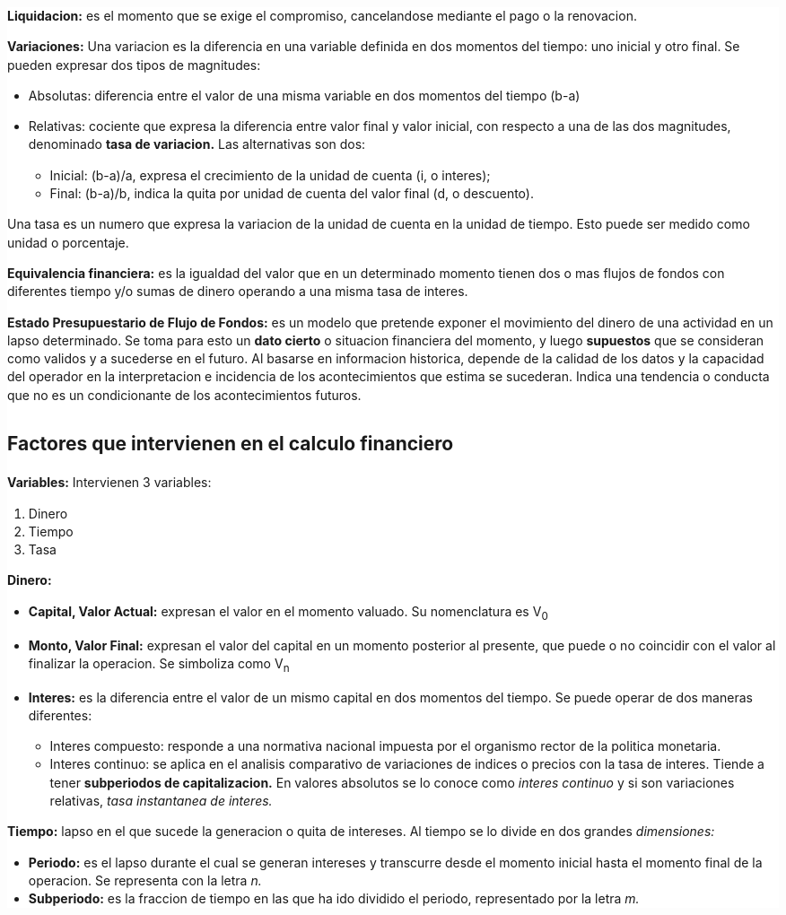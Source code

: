 **Liquidacion:** es el momento que se exige el compromiso, cancelandose mediante el pago o la renovacion. 

**Variaciones:** Una variacion es la diferencia en una variable definida en dos momentos del tiempo: uno inicial y otro final. Se pueden expresar dos tipos de magnitudes: 

- Absolutas: diferencia entre el valor de una misma variable en dos momentos del tiempo \(b-a)
- Relativas: cociente que expresa la diferencia entre valor final y valor inicial, con respecto a una de las dos magnitudes, denominado **tasa de variacion.** Las alternativas son dos: 

    - Inicial: \(b-a)/a, expresa el crecimiento de la unidad de cuenta \(i, o interes);
    - Final: \(b-a)/b, indica la quita por unidad de cuenta del valor final \(d, o descuento). 

Una tasa es un numero que expresa la variacion de la unidad de cuenta en la unidad de tiempo. Esto puede ser medido como unidad o porcentaje. 

**Equivalencia financiera:** es la igualdad del valor que en un determinado momento tienen dos o mas flujos de fondos con diferentes tiempo y/o sumas de dinero operando a una misma tasa de interes. 

**Estado Presupuestario de Flujo de Fondos:** es un modelo que pretende exponer el movimiento del dinero de una actividad en un lapso determinado. Se toma para esto un **dato cierto** o situacion financiera del momento, y luego **supuestos** que se consideran como validos y a sucederse en el futuro. Al basarse en informacion historica, depende de la calidad de los datos y la capacidad del operador en la interpretacion e incidencia de los acontecimientos que estima se sucederan. Indica una tendencia o conducta que no es un condicionante de los acontecimientos futuros. 

## Factores que intervienen en el calculo financiero

**Variables:** Intervienen 3 variables: 

1. Dinero
2. Tiempo
3. Tasa

**Dinero:**

- **Capital, Valor Actual:** expresan el valor en el momento valuado. Su nomenclatura es V<sub>0</sub>
- **Monto, Valor Final:** expresan el valor del capital en un momento posterior al presente, que puede o no coincidir con el valor al finalizar la operacion. Se simboliza como V<sub>n</sub>
- **Interes:** es la diferencia entre el valor de un mismo capital en dos momentos del tiempo. Se puede operar de dos maneras diferentes: 
    
    - Interes compuesto: responde a una normativa nacional impuesta por el organismo rector de la politica monetaria. 
    - Interes continuo: se aplica en el analisis comparativo de variaciones de indices o precios con la tasa de interes. Tiende a tener **subperiodos de capitalizacion.** En valores absolutos se lo conoce como *interes continuo* y si son variaciones relativas, *tasa instantanea de interes.* 

**Tiempo:** lapso en el que sucede la generacion o quita de intereses. Al tiempo se lo divide en dos grandes *dimensiones:*

- **Periodo:** es el lapso durante el cual se generan intereses y transcurre desde el momento inicial hasta el momento final de la operacion. Se representa con la letra *n.*
- **Subperiodo:** es la fraccion de tiempo en las que ha ido dividido el periodo, representado por la letra *m.* 
